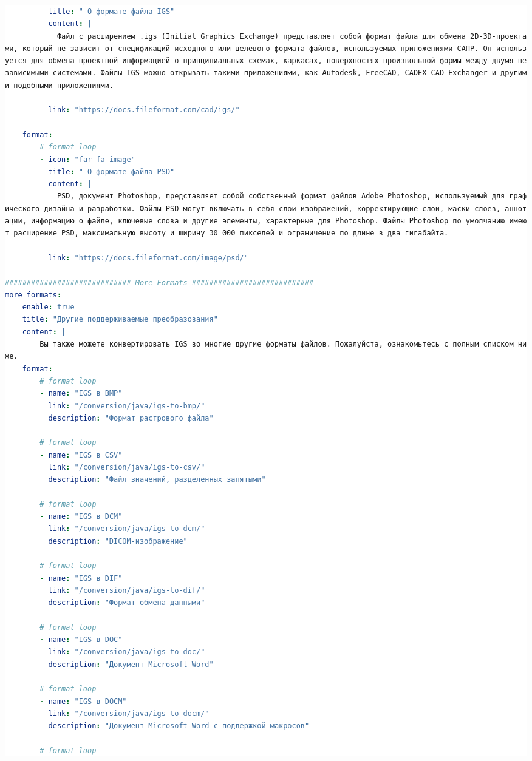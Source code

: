 ```yaml
          title: " О формате файла IGS"
          content: |
            Файл с расширением .igs (Initial Graphics Exchange) представляет собой формат файла для обмена 2D-3D-проектами, который не зависит от спецификаций исходного или целевого формата файлов, используемых приложениями САПР. Он используется для обмена проектной информацией о принципиальных схемах, каркасах, поверхностях произвольной формы между двумя независимыми системами. Файлы IGS можно открывать такими приложениями, как Autodesk, FreeCAD, CADEX CAD Exchanger и другими подобными приложениями.

          link: "https://docs.fileformat.com/cad/igs/"

    format:
        # format loop
        - icon: "far fa-image"
          title: " О формате файла PSD"
          content: |
            PSD, документ Photoshop, представляет собой собственный формат файлов Adobe Photoshop, используемый для графического дизайна и разработки. Файлы PSD могут включать в себя слои изображений, корректирующие слои, маски слоев, аннотации, информацию о файле, ключевые слова и другие элементы, характерные для Photoshop. Файлы Photoshop по умолчанию имеют расширение PSD, максимальную высоту и ширину 30 000 пикселей и ограничение по длине в два гигабайта.

          link: "https://docs.fileformat.com/image/psd/"

############################# More Formats ############################
more_formats:
    enable: true
    title: "Другие поддерживаемые преобразования"
    content: |
        Вы также можете конвертировать IGS во многие другие форматы файлов. Пожалуйста, ознакомьтесь с полным списком ниже.
    format: 
        # format loop
        - name: "IGS в BMP"
          link: "/conversion/java/igs-to-bmp/"
          description: "Формат растрового файла"

        # format loop
        - name: "IGS в CSV"
          link: "/conversion/java/igs-to-csv/"
          description: "Файл значений, разделенных запятыми"

        # format loop
        - name: "IGS в DCM"
          link: "/conversion/java/igs-to-dcm/"
          description: "DICOM-изображение"

        # format loop
        - name: "IGS в DIF"
          link: "/conversion/java/igs-to-dif/"
          description: "Формат обмена данными"

        # format loop
        - name: "IGS в DOC"
          link: "/conversion/java/igs-to-doc/"
          description: "Документ Microsoft Word"

        # format loop
        - name: "IGS в DOCM"
          link: "/conversion/java/igs-to-docm/"
          description: "Документ Microsoft Word с поддержкой макросов"

        # format loop
```